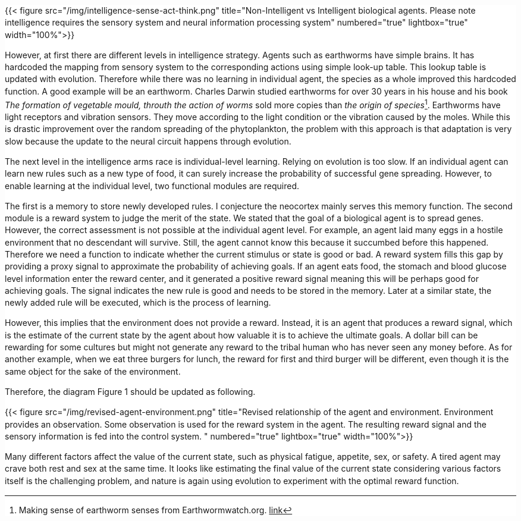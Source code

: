 {{< figure src="/img/intelligence-sense-act-think.png" title="Non-Intelligent vs Intelligent biological agents. Please note intelligence requires the sensory system and neural information processing system" numbered="true" lightbox="true" width="100%">}}

However, at first there are different levels in intelligence strategy. Agents such as earthworms have simple brains. It has hardcoded the mapping from sensory system to the corresponding actions using simple look-up table. This lookup table is updated with evolution. Therefore while there was no learning in individual agent, the species as a whole improved this hardcoded function. A good example will be an earthworm. Charles Darwin studied earthworms for over 30 years in his house and his book *The formation of vegetable mould, throuth the action of worms* sold more copies than *the origin of species*[^4]. Earthworms have light receptors and vibration sensors. They move according to the light condition or the vibration caused by the moles.  While this is drastic improvement over the random spreading of the phytoplankton, the problem with this approach is that adaptation is very slow because the update to the neural circuit happens through evolution. 

[^4]: Making sense of earthworm senses from Earthwormwatch.org. [link](https://www.earthwormwatch.org/blogs/making-sense-earthworm-senses)

The next level in the intelligence arms race is individual-level learning. Relying on evolution is too slow. If an individual agent can learn new rules such as a new type of food, it can surely increase the probability of successful gene spreading.  However, to enable learning at the individual level, two functional modules are required. 

The first is a memory to store newly developed rules. I conjecture the neocortex mainly serves this memory function. The second module is a reward system to judge the merit of the state. We stated that the goal of a biological agent is to spread genes. However, the correct assessment is not possible at the individual agent level. For example, an agent laid many eggs in a hostile environment that no descendant will survive. Still, the agent cannot know this because it succumbed before this happened. Therefore we need a function to indicate whether the current stimulus or state is good or bad. A reward system fills this gap by providing a proxy signal to approximate the probability of achieving goals. If an agent eats food, the stomach and blood glucose level information enter the reward center, and it generated a positive reward signal meaning this will be perhaps good for achieving goals. The signal indicates the new rule is good and needs to be stored in the memory. Later at a similar state, the newly added rule will be executed, which is the process of learning. 

However, this implies that the environment does not provide a reward. Instead, it is an agent that produces a reward signal, which is the estimate of the current state by the agent about how valuable it is to achieve the ultimate goals. 
A dollar bill can be rewarding for some cultures but might not generate any reward to the tribal human who has never seen any money before. As for another example, when we eat three burgers for lunch, the reward for first and third burger will be different, even though it is the same object for the sake of the environment. 

Therefore, the diagram Figure 1 should be updated as following. 


{{< figure src="/img/revised-agent-environment.png" title="Revised relationship of the agent and environment. Environment provides an observation. Some observation is used for the reward system in the agent. The resulting reward signal and the sensory information is fed into the control system. " numbered="true" lightbox="true" width="100%">}}

Many different factors affect the value of the current state, such as physical fatigue, appetite, sex, or safety. A tired agent may crave both rest and sex at the same time. It looks like estimating the final value of the current state considering various factors itself is the challenging problem, and nature is again using evolution to experiment with the optimal reward function.  




[^1]: *How to Build a Brain: A Neural architecture for biological cognition*.
[^2]: Legg, Shane, and Marcus Hutter. "A collection of definitions of intelligence." Frontiers in Artificial Intelligence and applications 157 (2007): 17. [link](https://core.ac.uk/download/pdf/156626191.pdf)
[^3]: Gottfredson, L. S. (1997). Mainstream science on intelligence: An editorial with 52 signatories, history, and bibliography. Intelligence, 24(1), 13-23